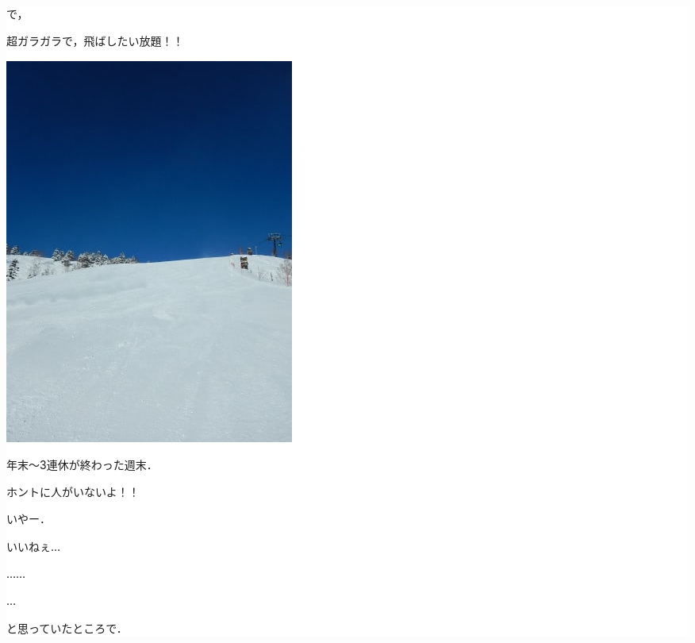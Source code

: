 


で，


超ガラガラで，飛ばしたい放題！！




![0fa2d2f491819d8f9fdd991025907da6.jpg](images/0fa2d2f491819d8f9fdd991025907da6.jpg)




年末～3連休が終わった週末．


ホントに人がいないよ！！





いやー．


いいねぇ…


……


…


と思っていたところで．

